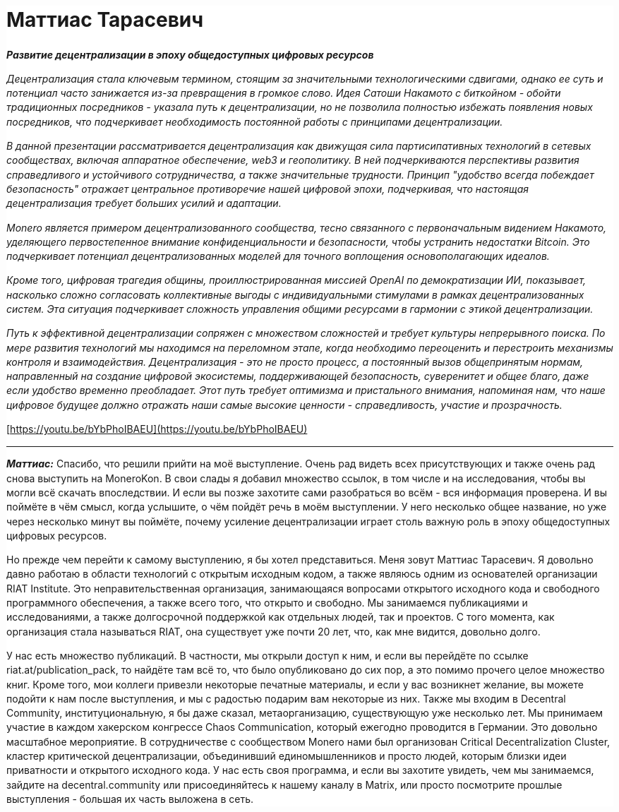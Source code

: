 # Маттиас Тарасевич

_**Развитие децентрализации в эпоху общедоступных цифровых ресурсов**_

_Децентрализация стала ключевым термином, стоящим за значительными технологическими сдвигами, однако ее суть и потенциал часто занижается из-за превращения в громкое слово. Идея Сатоши Накамото с биткойном - обойти традиционных посредников - указала путь к децентрализации, но не позволила полностью избежать появления новых посредников, что подчеркивает необходимость постоянной работы с принципами децентрализации._

_В данной презентации рассматривается децентрализация как движущая сила партисипативных технологий в сетевых сообществах, включая аппаратное обеспечение, web3 и геополитику. В ней подчеркиваются перспективы развития справедливого и устойчивого сотрудничества, а также значительные трудности. Принцип "удобство всегда побеждает безопасность" отражает центральное противоречие нашей цифровой эпохи, подчеркивая, что настоящая децентрализация требует больших усилий и адаптации._

_Monero является примером децентрализованного сообщества, тесно связанного с первоначальным видением Накамото, уделяющего первостепенное внимание конфиденциальности и безопасности, чтобы устранить недостатки Bitcoin. Это подчеркивает потенциал децентрализованных моделей для точного воплощения основополагающих идеалов._

_Кроме того, цифровая трагедия общины, проиллюстрированная миссией OpenAI по демократизации ИИ, показывает, насколько сложно согласовать коллективные выгоды с индивидуальными стимулами в рамках децентрализованных систем. Эта ситуация подчеркивает сложность управления общими ресурсами в гармонии с этикой децентрализации._

_Путь к эффективной децентрализации сопряжен с множеством сложностей и требует культуры непрерывного поиска. По мере развития технологий мы находимся на переломном этапе, когда необходимо переоценить и перестроить механизмы контроля и взаимодействия. Децентрализация - это не просто процесс, а постоянный вызов общепринятым нормам, направленный на создание цифровой экосистемы, поддерживающей безопасность, суверенитет и общее благо, даже если удобство временно преобладает. Этот путь требует оптимизма и пристального внимания, напоминая нам, что наше цифровое будущее должно отражать наши самые высокие ценности - справедливость, участие и прозрачность._

[https://youtu.be/bYbPhoIBAEU](https://youtu.be/bYbPhoIBAEU)

---

_**Маттиас:**_ Спасибо, что решили прийти на моё выступление. Очень рад видеть всех присутствующих и также очень рад снова выступить на MoneroKon. В свои слады я добавил множество ссылок, в том числе и на исследования, чтобы вы могли всё скачать впоследствии. И если вы позже захотите сами разобраться во всём - вся информация проверена. И вы поймёте в чём смысл, когда услышите, о чём пойдёт речь в моём выступлении. У него несколько общее название, но уже через несколько минут вы поймёте, почему усиление децентрализации играет столь важную роль в эпоху общедоступных цифровых ресурсов.

Но прежде чем перейти к самому выступлению, я бы хотел представиться. Меня зовут Маттиас Тарасевич. Я довольно давно работаю в области технологий с открытым исходным кодом, а также являюсь одним из основателей организации RIAT Institute. Это неправительственная организация, занимающаяся вопросами открытого исходного кода и свободного программного обеспечения, а также всего того, что открыто и свободно. Мы занимаемся публикациями и исследованиями, а также долгосрочной поддержкой как отдельных людей, так и проектов. С того момента, как организация стала называться RIAT, она существует уже почти 20 лет, что, как мне видится, довольно долго.

У нас есть множество публикаций. В частности, мы открыли доступ к ним, и если вы перейдёте по ссылке riat.at/publication_pack, то найдёте там всё то, что было опубликовано до сих пор, а это помимо прочего целое множество книг. Кроме того, мои коллеги привезли некоторые печатные материалы, и если у вас возникнет желание, вы можете подойти к нам после выступления, и мы с радостью подарим вам некоторые из них. Также мы входим в Decentral Community, институциональную, я бы даже сказал, метаорганизацию, существующую уже несколько лет. Мы принимаем участие в каждом хакерском конгрессе Chaos Communication, который ежегодно проводится в Германии. Это довольно масштабное мероприятие. В сотрудничестве с сообществом Monero нами был организован Critical Decentralization Cluster, кластер критической децентрализации, объединивший единомышленников и просто людей, которым близки идеи приватности и открытого исходного кода. У нас есть своя программа, и если вы захотите увидеть, чем мы занимаемся, зайдите на decentral.community или присоединяйтесь к нашему каналу в Matrix, или просто посмотрите прошлые выступления - большая их часть выложена в сеть.
